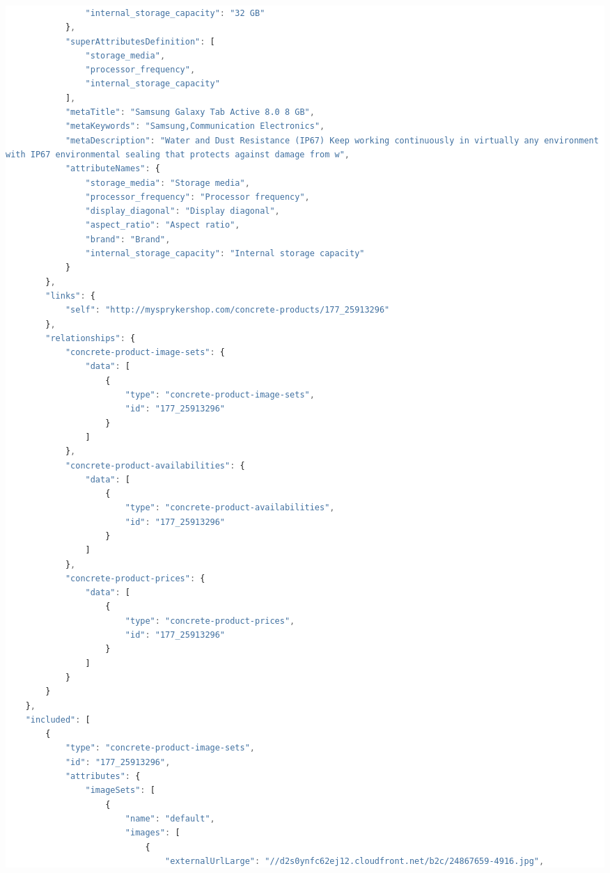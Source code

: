 ```js
                "internal_storage_capacity": "32 GB"
            },
            "superAttributesDefinition": [
                "storage_media",
                "processor_frequency",
                "internal_storage_capacity"
            ],
            "metaTitle": "Samsung Galaxy Tab Active 8.0 8 GB",
            "metaKeywords": "Samsung,Communication Electronics",
            "metaDescription": "Water and Dust Resistance (IP67) Keep working continuously in virtually any environment with IP67 environmental sealing that protects against damage from w",
            "attributeNames": {
                "storage_media": "Storage media",
                "processor_frequency": "Processor frequency",
                "display_diagonal": "Display diagonal",
                "aspect_ratio": "Aspect ratio",
                "brand": "Brand",
                "internal_storage_capacity": "Internal storage capacity"
            }
        },
        "links": {
            "self": "http://mysprykershop.com/concrete-products/177_25913296"
        },
        "relationships": {
            "concrete-product-image-sets": {
                "data": [
                    {
                        "type": "concrete-product-image-sets",
                        "id": "177_25913296"
                    }
                ]
            },
            "concrete-product-availabilities": {
                "data": [
                    {
                        "type": "concrete-product-availabilities",
                        "id": "177_25913296"
                    }
                ]
            },
            "concrete-product-prices": {
                "data": [
                    {
                        "type": "concrete-product-prices",
                        "id": "177_25913296"
                    }
                ]
            }
        }
    },
    "included": [
        {
            "type": "concrete-product-image-sets",
            "id": "177_25913296",
            "attributes": {
                "imageSets": [
                    {
                        "name": "default",
                        "images": [
                            {
                                "externalUrlLarge": "//d2s0ynfc62ej12.cloudfront.net/b2c/24867659-4916.jpg",
```